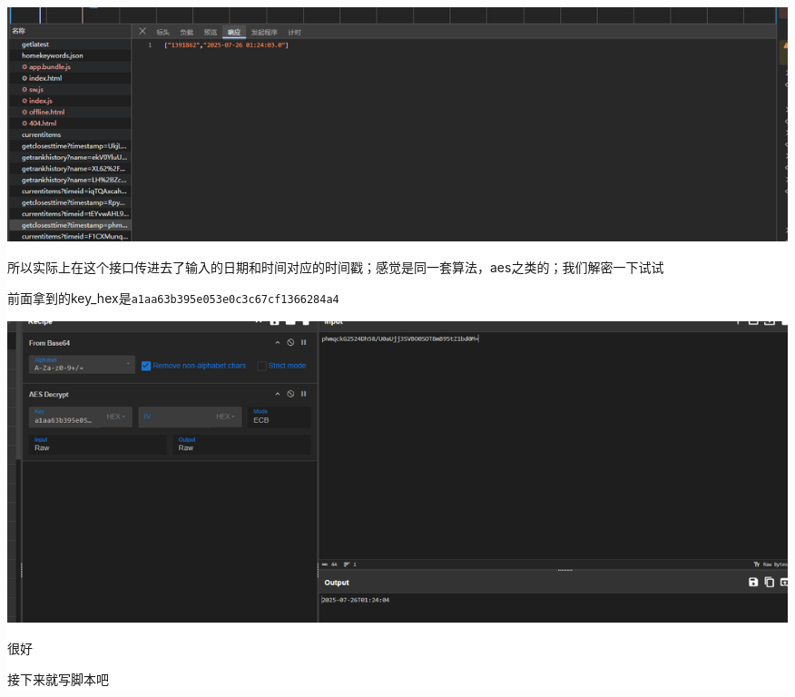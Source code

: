 ![image-20250730013731079](./assets/image-20250730013731079.png)

所以实际上在这个接口传进去了输入的日期和时间对应的时间戳；感觉是同一套算法，aes之类的；我们解密一下试试

前面拿到的key_hex是`a1aa63b395e053e0c3c67cf1366284a4`

![image-20250730013938034](./assets/image-20250730013938034.png)

很好

接下来就写脚本吧
